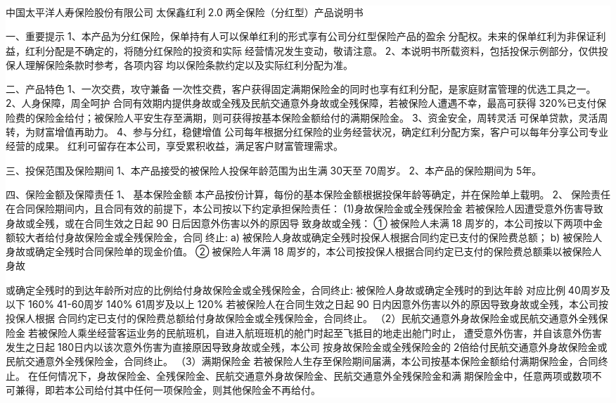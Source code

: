  
中国太平洋人寿保险股份有限公司 
太保鑫红利 2.0 两全保险（分红型）产品说明书 
 
一、重要提示 
1、本产品为分红保险，保单持有人可以保单红利的形式享有公司分红型保险产品的盈余
分配权。未来的保单红利为非保证利益，红利分配是不确定的，将随分红保险的投资和实际
经营情况发生变动，敬请注意。 
2、本说明书所载资料，包括投保示例部分，仅供投保人理解保险条款时参考，各项内容
均以保险条款约定以及实际红利分配为准。 
 
二、产品特色 
1、一次交费，攻守兼备 
一次性交费，客户获得固定满期保险金的同时也享有红利分配，是家庭财富管理的优选工具之一。 
2、人身保障，周全呵护 
合同有效期内提供身故或全残及民航交通意外身故或全残保障，若被保险人遭遇不幸，最高可获得
320%已支付保险费的保险金给付；被保险人平安生存至满期，则可获得按基本保险金额给付的满期保险金。 
3、资金安全，周转灵活 
可保单贷款，灵活周转，为财富增值再助力。 
4、参与分红，稳健增值 
公司每年根据分红保险的业务经营状况，确定红利分配方案，客户可以每年分享公司专业经营的成果。
红利可留存在本公司，享受累积收益，满足客户财富管理需求。 
 
三、投保范围及保险期间 
1、本产品接受的被保险人投保年龄范围为出生满 30天至 70周岁。 
2、本产品的保险期间为 5年。 
 
四、保险金额及保障责任 
1、 基本保险金额 
本产品按份计算，每份的基本保险金额根据投保年龄等确定，并在保险单上载明。 
2、 保险责任 
在合同保险期间内，且合同有效的前提下，本公司按以下约定承担保险责任： 
 (1)身故保险金或全残保险金 
若被保险人因遭受意外伤害导致身故或全残，或在合同生效之日起 90 日后因意外伤害以外的原因导
致身故或全残： 
① 被保险人未满 18 周岁的，本公司按以下两项中金额较大者给付身故保险金或全残保险金，合同
终止: 
a) 被保险人身故或确定全残时投保人根据合同约定已支付的保险费总额； 
b) 被保险人身故或确定全残时合同保险单的现金价值。 
② 被保险人年满 18 周岁的，本公司按投保人根据合同约定已支付的保险费总额乘以被保险人身故
 
或确定全残时的到达年龄所对应的比例给付身故保险金或全残保险金，合同终止: 
被保险人身故或确定全残时的到达年龄 对应比例 
40周岁及以下 160% 
41-60周岁 140% 
61周岁及以上 120% 
若被保险人在合同生效之日起 90 日内因意外伤害以外的原因导致身故或全残，本公司按投保人根据
合同约定已支付的保险费总额给付身故保险金或全残保险金，合同终止。 
（2）民航交通意外身故保险金或民航交通意外全残保险金 
若被保险人乘坐经营客运业务的民航班机，自进入航班班机的舱门时起至飞抵目的地走出舱门时止，
遭受意外伤害，并自该意外伤害发生之日起 180日内以该次意外伤害为直接原因导致身故或全残，本公司
按身故保险金或全残保险金的 2倍给付民航交通意外身故保险金或民航交通意外全残保险金，合同终止。 
（3）满期保险金 
若被保险人生存至保险期间届满，本公司按基本保险金额给付满期保险金，合同终止。 
在任何情况下，身故保险金、全残保险金、民航交通意外身故保险金、民航交通意外全残保险金和满
期保险金中，任意两项或数项不可兼得，即若本公司给付其中任何一项保险金，则其他保险金不再给付。 
 